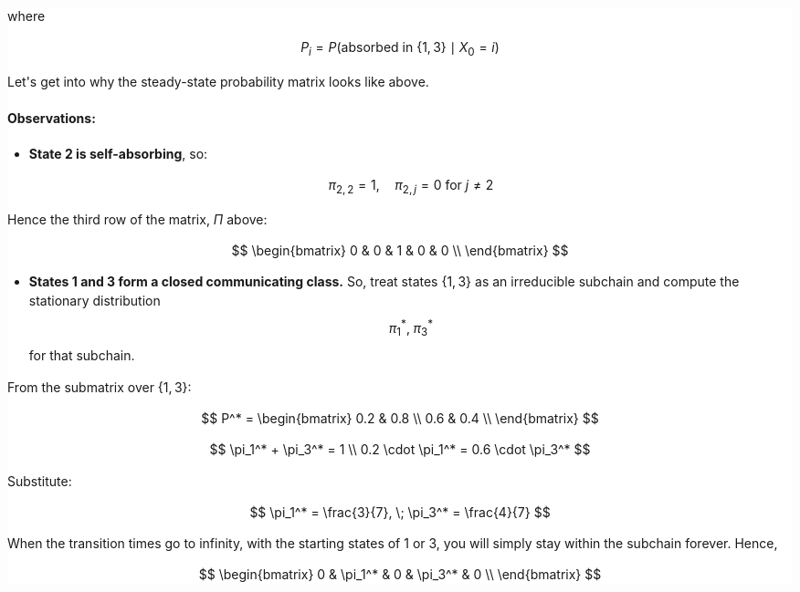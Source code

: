 where 

$$
P_i = P(\text{absorbed in } \{1, 3\} \mid X_0 = i)
$$

Let's get into why the steady-state probability matrix looks like above.

#### Observations:

- **State 2 is self-absorbing**, so:
  
  $$
  \pi_{2,2} = 1, \quad \pi_{2,j} = 0 \text{ for } j \ne 2
  $$

Hence the third row of the matrix, $\Pi$ above:

$$
\begin{bmatrix}
0 & 0 & 1 & 0 & 0 \\
\end{bmatrix}
$$

- **States 1 and 3 form a closed communicating class.**
  So, treat states $\{1, 3\}$ as an irreducible subchain and compute the stationary distribution 
  $$
  \pi_1^*, \; \pi_3^*
  $$
  for that subchain.

From the submatrix over $\{1, 3\}$:

$$
P^* =
\begin{bmatrix}
0.2 & 0.8 \\
0.6 & 0.4 \\
\end{bmatrix}
$$

$$
\pi_1^* + \pi_3^* = 1 \\
0.2 \cdot \pi_1^* = 0.6 \cdot \pi_3^*
$$

Substitute:

$$
\pi_1^* = \frac{3}{7}, \; \pi_3^* = \frac{4}{7}
$$

When the transition times go to infinity, with the starting states of $1$ or $3$, you will simply stay within the subchain forever. Hence, 

$$
\begin{bmatrix}
0 & \pi_1^* & 0 & \pi_3^* & 0 \\
\end{bmatrix}
$$
